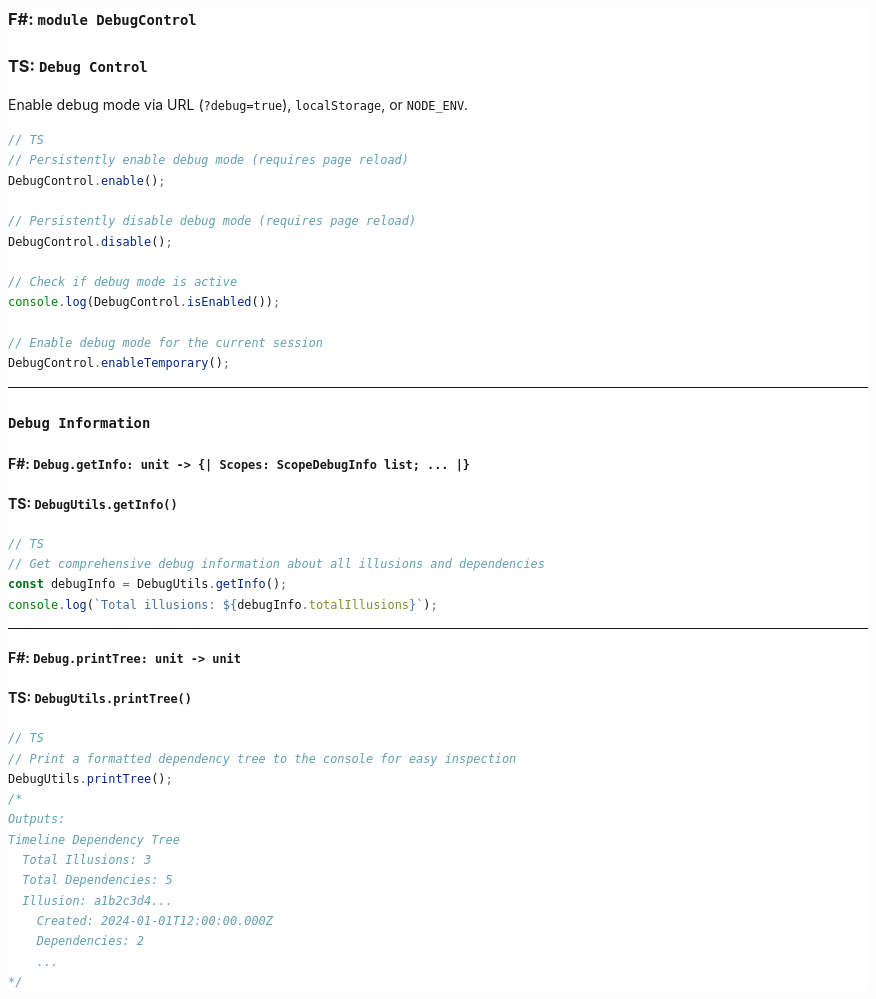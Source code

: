 ### F\#: `module DebugControl`

### TS: `Debug Control`

Enable debug mode via URL (`?debug=true`), `localStorage`, or `NODE_ENV`.

```typescript
// TS
// Persistently enable debug mode (requires page reload)
DebugControl.enable();

// Persistently disable debug mode (requires page reload)
DebugControl.disable();

// Check if debug mode is active
console.log(DebugControl.isEnabled());

// Enable debug mode for the current session
DebugControl.enableTemporary();
```

-----

### `Debug Information`

#### F\#: `Debug.getInfo: unit -> {| Scopes: ScopeDebugInfo list; ... |}`

#### TS: `DebugUtils.getInfo()`

```typescript
// TS
// Get comprehensive debug information about all illusions and dependencies
const debugInfo = DebugUtils.getInfo();
console.log(`Total illusions: ${debugInfo.totalIllusions}`);
```

-----

#### F\#: `Debug.printTree: unit -> unit`

#### TS: `DebugUtils.printTree()`

```typescript
// TS
// Print a formatted dependency tree to the console for easy inspection
DebugUtils.printTree();
/*
Outputs:
Timeline Dependency Tree
  Total Illusions: 3
  Total Dependencies: 5
  Illusion: a1b2c3d4...
    Created: 2024-01-01T12:00:00.000Z
    Dependencies: 2
    ...
*/
```
